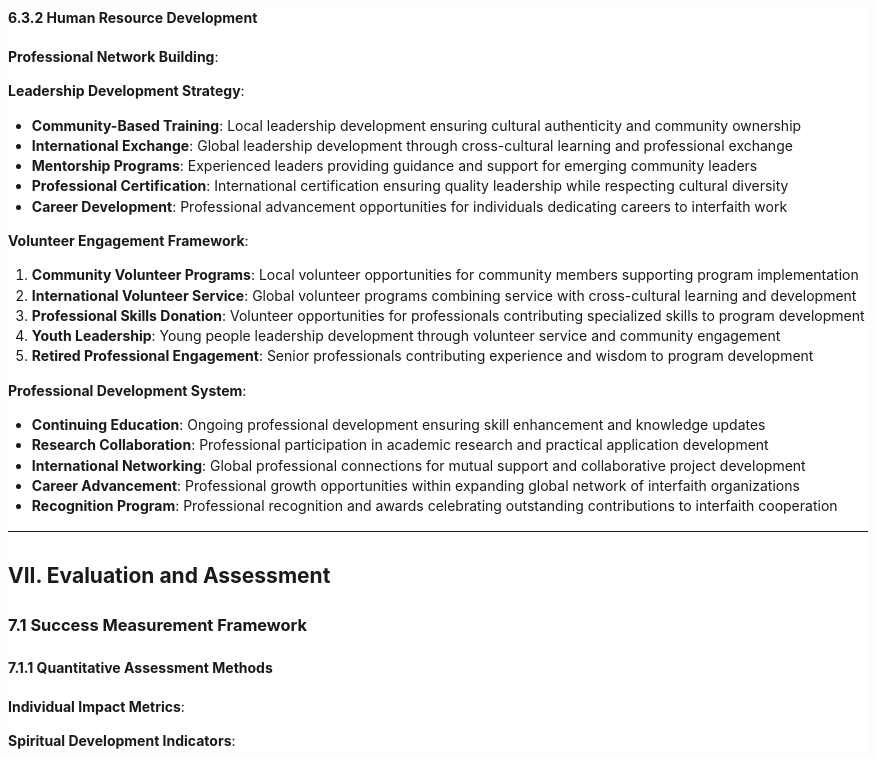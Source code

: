 #### 6.3.2 Human Resource Development

**Professional Network Building**:

**Leadership Development Strategy**:

- **Community-Based Training**: Local leadership development ensuring cultural authenticity and community ownership
- **International Exchange**: Global leadership development through cross-cultural learning and professional exchange
- **Mentorship Programs**: Experienced leaders providing guidance and support for emerging community leaders
- **Professional Certification**: International certification ensuring quality leadership while respecting cultural diversity
- **Career Development**: Professional advancement opportunities for individuals dedicating careers to interfaith work

**Volunteer Engagement Framework**:

1. **Community Volunteer Programs**: Local volunteer opportunities for community members supporting program implementation
2. **International Volunteer Service**: Global volunteer programs combining service with cross-cultural learning and development
3. **Professional Skills Donation**: Volunteer opportunities for professionals contributing specialized skills to program development
4. **Youth Leadership**: Young people leadership development through volunteer service and community engagement
5. **Retired Professional Engagement**: Senior professionals contributing experience and wisdom to program development

**Professional Development System**:

- **Continuing Education**: Ongoing professional development ensuring skill enhancement and knowledge updates
- **Research Collaboration**: Professional participation in academic research and practical application development
- **International Networking**: Global professional connections for mutual support and collaborative project development
- **Career Advancement**: Professional growth opportunities within expanding global network of interfaith organizations
- **Recognition Program**: Professional recognition and awards celebrating outstanding contributions to interfaith cooperation

-----

## VII. Evaluation and Assessment

### 7.1 Success Measurement Framework

#### 7.1.1 Quantitative Assessment Methods

**Individual Impact Metrics**:

**Spiritual Development Indicators**:
